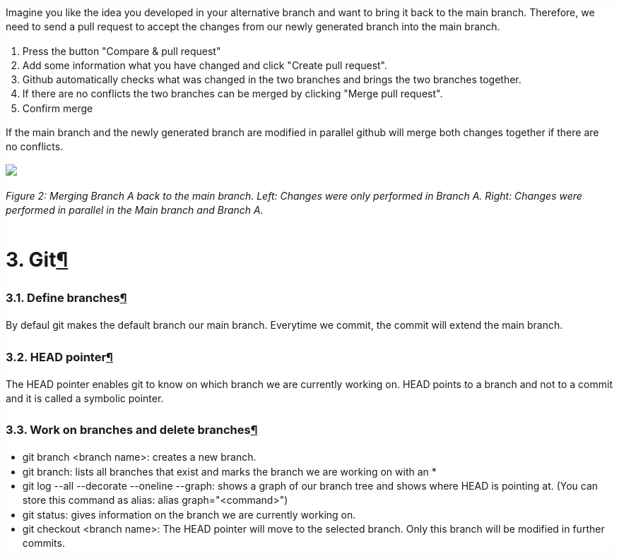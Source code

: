 Imagine you like the idea you developed in your alternative branch and
want to bring it back to the main branch. Therefore, we need to send a
pull request to accept the changes from our newly generated branch into
the main branch.

1.  Press the button "Compare & pull request"
2.  Add some information what you have changed and click "Create pull
    request".
3.  Github automatically checks what was changed in the two branches and
    brings the two branches together.
4.  If there are no conflicts the two branches can be merged by clicking
    "Merge pull request".
5.  Confirm merge

If the main branch and the newly generated branch are modified in
parallel github will merge both changes together if there are no
conflicts.

![](https://user-images.githubusercontent.com/111769783/228468318-0e2028d1-6c82-477b-b5c5-ba7b703eb1a3.png)

*Figure 2: Merging Branch A back to the main branch. Left: Changes were
only performed in Branch A. Right: Changes were performed in parallel in
the Main branch and Branch A.*

# 3. Git<a href="#3.-Git" class="anchor-link">¶</a>

### 3.1. Define branches<a href="#3.1.-Define-branches" class="anchor-link">¶</a>

By defaul git makes the default branch our main branch. Everytime we
commit, the commit will extend the main branch.

### 3.2. HEAD pointer<a href="#3.2.-HEAD-pointer" class="anchor-link">¶</a>

The HEAD pointer enables git to know on which branch we are currently
working on. HEAD points to a branch and not to a commit and it is called
a symbolic pointer.

### 3.3. Work on branches and delete branches<a href="#3.3.-Work-on-branches-and-delete-branches" class="anchor-link">¶</a>

-   git branch &lt;branch name&gt;: creates a new branch.
-   git branch: lists all branches that exist and marks the branch we
    are working on with an \*
-   git log --all --decorate --oneline --graph: shows a graph of our
    branch tree and shows where HEAD is pointing at. (You can store this
    command as alias: alias graph="&lt;command&gt;")
-   git status: gives information on the branch we are currently working
    on.
-   git checkout &lt;branch name&gt;: The HEAD pointer will move to the
    selected branch. Only this branch will be modified in further
    commits.
